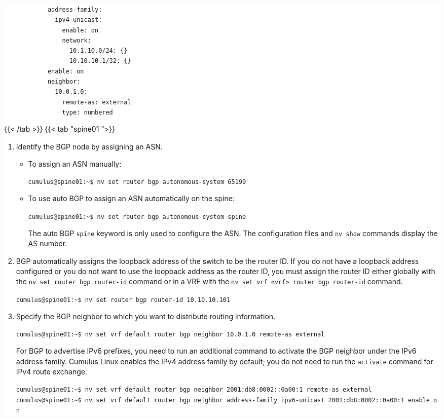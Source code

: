 ```
            address-family:
              ipv4-unicast:
                enable: on
                network:
                  10.1.10.0/24: {}
                  10.10.10.1/32: {}
            enable: on
            neighbor:
              10.0.1.0:
                remote-as: external
                type: numbered
```

{{< /tab >}}
{{< tab "spine01 ">}}

1. Identify the BGP node by assigning an ASN.

    - To assign an ASN manually:

      ```
      cumulus@spine01:~$ nv set router bgp autonomous-system 65199
      ```

    - To use auto BGP to assign an ASN automatically on the spine:

      ```
      cumulus@spine01:~$ nv set router bgp autonomous-system spine
      ```

      The auto BGP `spine` keyword is only used to configure the ASN. The configuration files and `nv show` commands display the AS number.

2. BGP automatically assigns the loopback address of the switch to be the router ID. If you do not have a loopback address configured or you do not want to use the loopback address as the router ID, you must assign the router ID either globally with the `nv set router bgp router-id` command or in a VRF with the `nv set vrf <vrf> router bgp router-id` command.

    ```
    cumulus@spine01:~$ nv set router bgp router-id 10.10.10.101
    ```

3. Specify the BGP neighbor to which you want to distribute routing information.

    ```
    cumulus@spine01:~$ nv set vrf default router bgp neighbor 10.0.1.0 remote-as external
    ```

    For BGP to advertise IPv6 prefixes, you need to run an additional command to activate the BGP neighbor under the IPv6 address family. Cumulus Linux enables the IPv4 address family by default; you do not need to run the `activate` command for IPv4 route exchange.

    ```
    cumulus@spine01:~$ nv set vrf default router bgp neighbor 2001:db8:0002::0a00:1 remote-as external
    cumulus@spine01:~$ nv set vrf default router bgp neighbor address-family ipv6-unicast 2001:db8:0002::0a00:1 enable on
    ```
